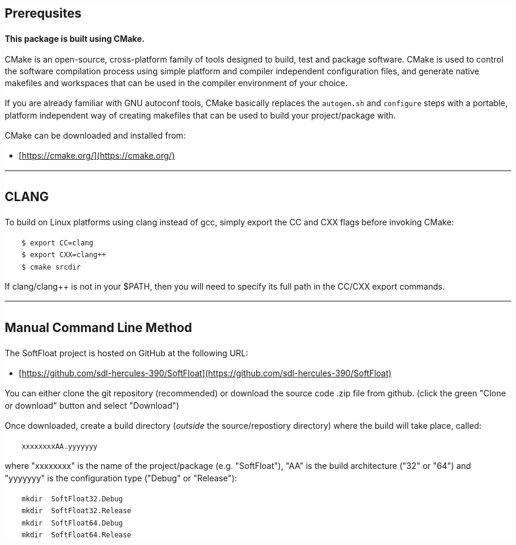 ## Prerequsites

**This package is built using CMake.**

CMake is an open-source, cross-platform family of tools designed to build, test and package software. CMake is used to control the software compilation process using simple platform and compiler independent configuration files, and generate native makefiles and workspaces that can be used in the compiler environment of your choice.

If you are already familiar with GNU autoconf tools, CMake basically replaces the `autogen.sh` and `configure` steps with a portable, platform independent way of creating makefiles that can be used to build your project/package with.

CMake can be downloaded and installed from:

  * [https://cmake.org/](https://cmake.org/)

-------------------------------------------------------------------------------

## CLANG

To build on Linux platforms using clang instead of gcc, simply export the CC and CXX flags before invoking CMake:


```
    $ export CC=clang
    $ export CXX=clang++
    $ cmake srcdir
```

If clang/clang++ is not in your $PATH, then you will need to specify its full path in the CC/CXX export commands.

-------------------------------------------------------------------------------

## Manual Command Line Method

The SoftFloat project is hosted on GitHub at the following URL:

  * [https://github.com/sdl-hercules-390/SoftFloat](https://github.com/sdl-hercules-390/SoftFloat)

You can either clone the git repository (recommended) or download the source code .zip file from github.  (click the green "Clone or download" button and select "Download")

Once downloaded, create a build directory (*outside* the source/repostiory directory) where the build will take place, called:

```
    xxxxxxxxAA.yyyyyyy
```

where "xxxxxxxx" is the name of the project/package (e.g. "SoftFloat"), "AA" is the build architecture ("32" or "64") and "yyyyyyy" is the configuration type ("Debug" or "Release"):


```
    mkdir  SoftFloat32.Debug
    mkdir  SoftFloat32.Release
    mkdir  SoftFloat64.Debug
    mkdir  SoftFloat64.Release
```
